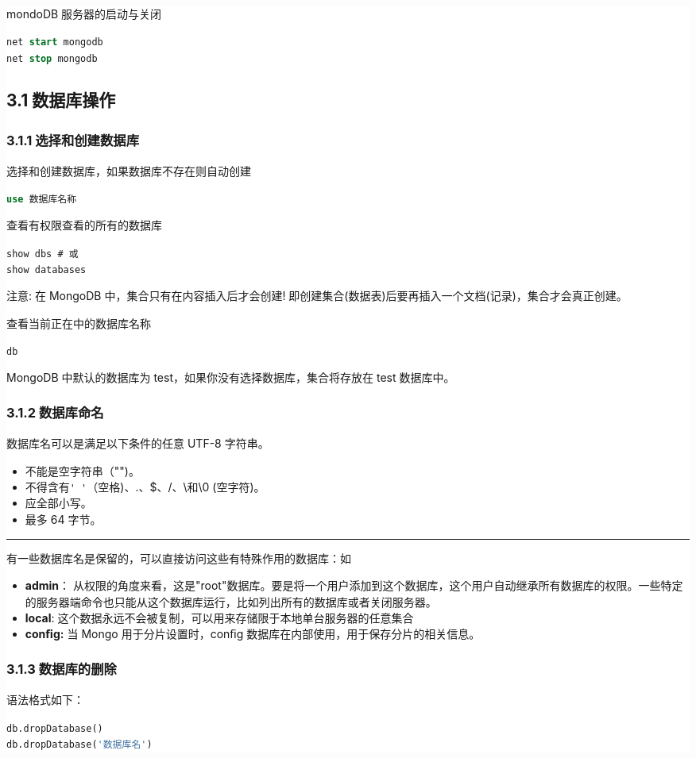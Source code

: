 mondoDB 服务器的启动与关闭

```sql
net start mongodb
net stop mongodb
```

## 3.1 数据库操作

### 3.1.1 选择和创建数据库

选择和创建数据库，如果数据库不存在则自动创建

```sql
use 数据库名称
```

查看有权限查看的所有的数据库

```sql
show dbs # 或
show databases
```

注意: 在 MongoDB 中，集合只有在内容插入后才会创建! 即创建集合(数据表)后要再插入一个文档(记录)，集合才会真正创建。

查看当前正在中的数据库名称

```sql
db
```

MongoDB 中默认的数据库为 test，如果你没有选择数据库，集合将存放在 test 数据库中。

### 3.1.2 数据库命名

数据库名可以是满足以下条件的任意 UTF-8 字符串。

- 不能是空字符串（"")。
- 不得含有`' '`（空格)、.、$、/、\和\0 (空字符)。
- 应全部小写。
- 最多 64 字节。

---

有一些数据库名是保留的，可以直接访问这些有特殊作用的数据库：如

- **admin**： 从权限的角度来看，这是"root"数据库。要是将一个用户添加到这个数据库，这个用户自动继承所有数据库的权限。一些特定的服务器端命令也只能从这个数据库运行，比如列出所有的数据库或者关闭服务器。
- **local**: 这个数据永远不会被复制，可以用来存储限于本地单台服务器的任意集合
- **conﬁg:** 当 Mongo 用于分片设置时，conﬁg 数据库在内部使用，用于保存分片的相关信息。

### 3.1.3 数据库的删除

语法格式如下：

```sql
db.dropDatabase()
db.dropDatabase('数据库名')
```
